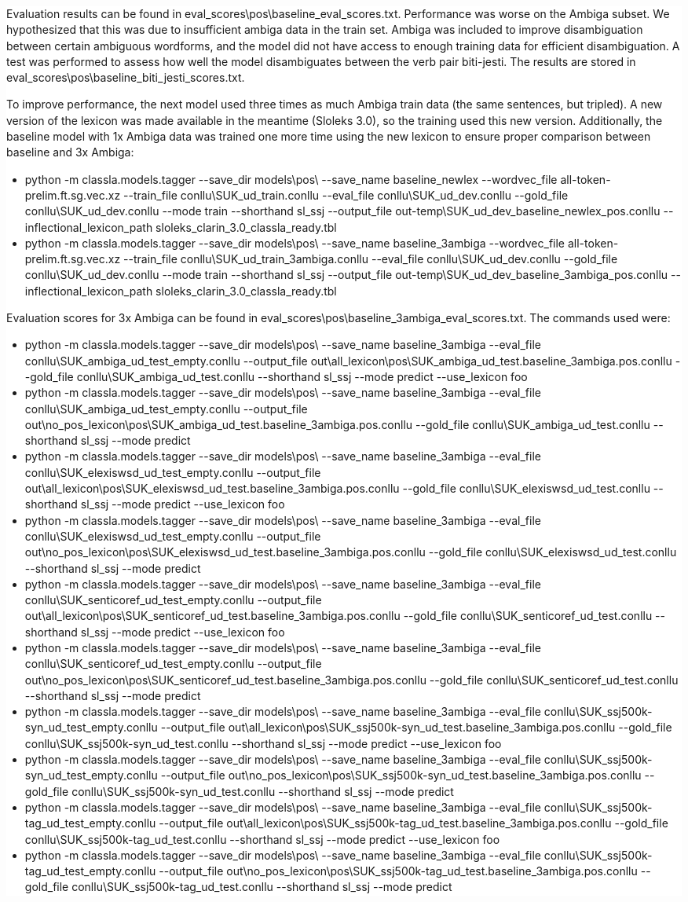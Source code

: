 Evaluation results can be found in eval_scores\pos\baseline_eval_scores.txt. Performance was worse on the Ambiga subset. We hypothesized that this was due to insufficient ambiga data in the train set. Ambiga was included to improve disambiguation between certain ambiguous wordforms, and the model did not have access to enough training data for efficient disambiguation. A test was performed to assess how well the model disambiguates between the verb pair biti-jesti. The results are stored in eval_scores\pos\baseline_biti_jesti_scores.txt.

To improve performance, the next model used three times as much Ambiga train data (the same sentences, but tripled). A new version of the lexicon was made available in the meantime (Sloleks 3.0), so the training used this new version. Additionally, the baseline model with 1x Ambiga data was trained one more time using the new lexicon to ensure proper comparison between baseline and 3x Ambiga:

- python -m classla.models.tagger --save_dir models\pos\ --save_name baseline_newlex --wordvec_file all-token-prelim.ft.sg.vec.xz --train_file conllu\SUK_ud_train.conllu --eval_file conllu\SUK_ud_dev.conllu --gold_file conllu\SUK_ud_dev.conllu --mode train --shorthand sl_ssj --output_file out-temp\SUK_ud_dev_baseline_newlex_pos.conllu --inflectional_lexicon_path sloleks_clarin_3.0_classla_ready.tbl
- python -m classla.models.tagger --save_dir models\pos\ --save_name baseline_3ambiga --wordvec_file all-token-prelim.ft.sg.vec.xz --train_file conllu\SUK_ud_train_3ambiga.conllu --eval_file conllu\SUK_ud_dev.conllu --gold_file conllu\SUK_ud_dev.conllu --mode train --shorthand sl_ssj --output_file out-temp\SUK_ud_dev_baseline_3ambiga_pos.conllu --inflectional_lexicon_path sloleks_clarin_3.0_classla_ready.tbl

Evaluation scores for 3x Ambiga can be found in eval_scores\pos\baseline_3ambiga_eval_scores.txt. The commands used were:

- python -m classla.models.tagger --save_dir models\pos\ --save_name baseline_3ambiga --eval_file conllu\SUK_ambiga_ud_test_empty.conllu --output_file out\all_lexicon\pos\SUK_ambiga_ud_test.baseline_3ambiga.pos.conllu --gold_file conllu\SUK_ambiga_ud_test.conllu --shorthand sl_ssj --mode predict --use_lexicon foo
- python -m classla.models.tagger --save_dir models\pos\ --save_name baseline_3ambiga --eval_file conllu\SUK_ambiga_ud_test_empty.conllu --output_file out\no_pos_lexicon\pos\SUK_ambiga_ud_test.baseline_3ambiga.pos.conllu --gold_file conllu\SUK_ambiga_ud_test.conllu --shorthand sl_ssj --mode predict
- python -m classla.models.tagger --save_dir models\pos\ --save_name baseline_3ambiga --eval_file conllu\SUK_elexiswsd_ud_test_empty.conllu --output_file out\all_lexicon\pos\SUK_elexiswsd_ud_test.baseline_3ambiga.pos.conllu --gold_file conllu\SUK_elexiswsd_ud_test.conllu --shorthand sl_ssj --mode predict --use_lexicon foo
- python -m classla.models.tagger --save_dir models\pos\ --save_name baseline_3ambiga --eval_file conllu\SUK_elexiswsd_ud_test_empty.conllu --output_file out\no_pos_lexicon\pos\SUK_elexiswsd_ud_test.baseline_3ambiga.pos.conllu --gold_file conllu\SUK_elexiswsd_ud_test.conllu --shorthand sl_ssj --mode predict
- python -m classla.models.tagger --save_dir models\pos\ --save_name baseline_3ambiga --eval_file conllu\SUK_senticoref_ud_test_empty.conllu --output_file out\all_lexicon\pos\SUK_senticoref_ud_test.baseline_3ambiga.pos.conllu --gold_file conllu\SUK_senticoref_ud_test.conllu --shorthand sl_ssj --mode predict --use_lexicon foo
- python -m classla.models.tagger --save_dir models\pos\ --save_name baseline_3ambiga --eval_file conllu\SUK_senticoref_ud_test_empty.conllu --output_file out\no_pos_lexicon\pos\SUK_senticoref_ud_test.baseline_3ambiga.pos.conllu --gold_file conllu\SUK_senticoref_ud_test.conllu --shorthand sl_ssj --mode predict
- python -m classla.models.tagger --save_dir models\pos\ --save_name baseline_3ambiga --eval_file conllu\SUK_ssj500k-syn_ud_test_empty.conllu --output_file out\all_lexicon\pos\SUK_ssj500k-syn_ud_test.baseline_3ambiga.pos.conllu --gold_file conllu\SUK_ssj500k-syn_ud_test.conllu --shorthand sl_ssj --mode predict --use_lexicon foo
- python -m classla.models.tagger --save_dir models\pos\ --save_name baseline_3ambiga --eval_file conllu\SUK_ssj500k-syn_ud_test_empty.conllu --output_file out\no_pos_lexicon\pos\SUK_ssj500k-syn_ud_test.baseline_3ambiga.pos.conllu --gold_file conllu\SUK_ssj500k-syn_ud_test.conllu --shorthand sl_ssj --mode predict
- python -m classla.models.tagger --save_dir models\pos\ --save_name baseline_3ambiga --eval_file conllu\SUK_ssj500k-tag_ud_test_empty.conllu --output_file out\all_lexicon\pos\SUK_ssj500k-tag_ud_test.baseline_3ambiga.pos.conllu --gold_file conllu\SUK_ssj500k-tag_ud_test.conllu --shorthand sl_ssj --mode predict --use_lexicon foo
- python -m classla.models.tagger --save_dir models\pos\ --save_name baseline_3ambiga --eval_file conllu\SUK_ssj500k-tag_ud_test_empty.conllu --output_file out\no_pos_lexicon\pos\SUK_ssj500k-tag_ud_test.baseline_3ambiga.pos.conllu --gold_file conllu\SUK_ssj500k-tag_ud_test.conllu --shorthand sl_ssj --mode predict